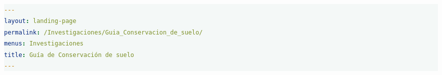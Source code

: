 ```yaml
---
layout: landing-page
permalink: /Investigaciones/Guia_Conservacion_de_suelo/
menus: Investigaciones
title: Guía de Conservación de suelo
---
```


<html lang="es">
<head>
  <meta charset="UTF-8">
  <meta name="viewport" content="width=device-width, initial-scale=1.0">
  <title>Guía de Conservación de Suelo</title>
  <style>
    body {
      font-family: Arial, sans-serif;
      margin: 0;
      background-color: #f4f8f7;
      color: #333;
      line-height: 1.6;
    }
    header {
      text-align: center;
      background: #eef6f3;
      padding: 50px 20px 30px;
    }
    header h1 {
      margin: 0;
      color: #006b4f;
    }
    header p {
      color: #456;
    }
    section {
      padding: 40px 10%;
    }
    section h2 {
      color: #006b4f;
      border-bottom: 2px solid #006b4f;
      padding-bottom: 5px;
      margin-bottom: 15px;
    }
    ul {
      padding-left: 20px;
    }
    .cards {
      display: grid;
      grid-template-columns: repeat(auto-fit, minmax(250px, 1fr));
      gap: 20px;
    }
    .card {
      background: white;
      padding: 20px;
      border-radius: 8px;
      box-shadow: 0px 4px 10px rgba(0,0,0,0.1);
    }
    .note {
      background: #eef6f3;
      border-left: 4px solid #006b4f;
      padding: 10px 15px;
      margin-top: 15px;
      border-radius: 5px;
    }